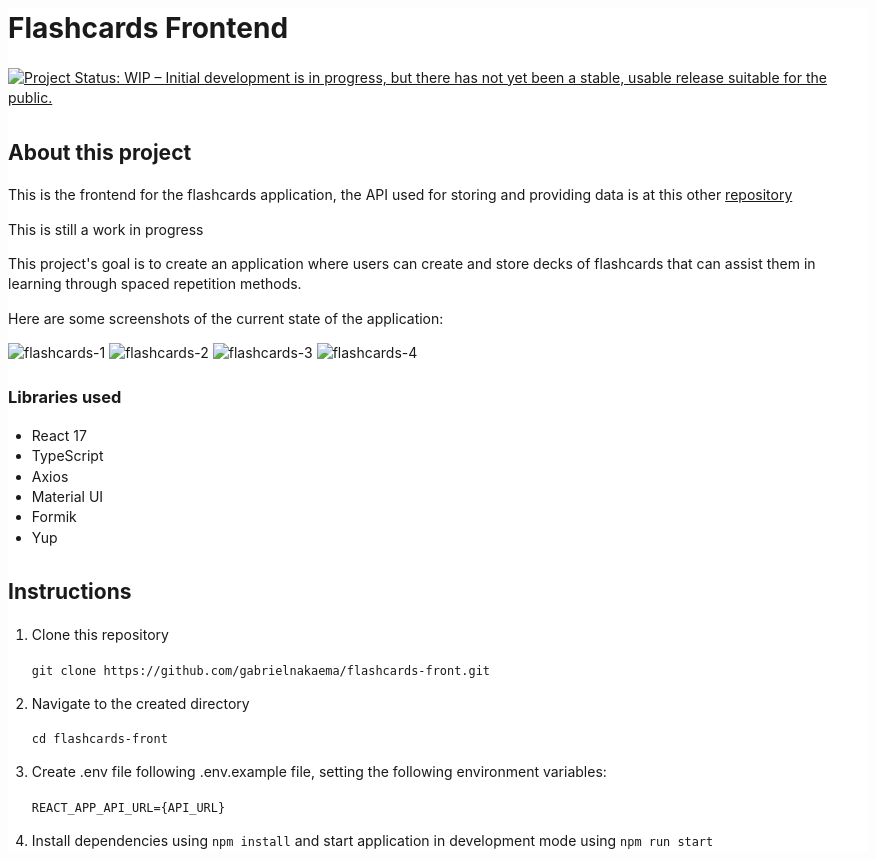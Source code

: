 # Flashcards Frontend

[![Project Status: WIP – Initial development is in progress, but there has not yet been a stable, usable release suitable for the public.](https://www.repostatus.org/badges/latest/wip.svg)](https://www.repostatus.org/#wip)

## About this project

This is the frontend for the flashcards application, the API used for storing and providing data is at this other [repository](https://github.com/gabrielnakaema/flashcards-api)

This is still a work in progress

This project's goal is to create an application where users can create and store decks of flashcards that can assist them in learning through spaced repetition methods.

Here are some screenshots of the current state of the application:

<p float="middle">

  <img src="https://user-images.githubusercontent.com/61115384/133927697-855f9cf4-1845-4a58-a23b-e982e435c125.png" alt="flashcards-1" width="40%"/>

  <img src="https://user-images.githubusercontent.com/61115384/133927705-9d408709-6887-422b-b0b5-28c366a69b31.png" alt="flashcards-2" width="40%"/>
  
  <img src="https://user-images.githubusercontent.com/61115384/133927718-6ed49d0a-c6d9-4203-83c4-0c8a9bfcc5db.png" alt="flashcards-3" width="40%"/>
  
  <img src="https://user-images.githubusercontent.com/61115384/133927731-4d07f6d5-5e6d-4a1c-a185-ccc724bc6ac4.png" alt="flashcards-4" width="40%"/>

</p>

### Libraries used

- React 17
- TypeScript
- Axios
- Material UI
- Formik
- Yup

## Instructions

1. Clone this repository

   ```
   git clone https://github.com/gabrielnakaema/flashcards-front.git
   ```

1. Navigate to the created directory

   ```
   cd flashcards-front
   ```

1. Create .env file following .env.example file, setting the following environment variables:

   ```
   REACT_APP_API_URL={API_URL}
   ```

1. Install dependencies using `npm install` and start application in development mode using `npm run start`
